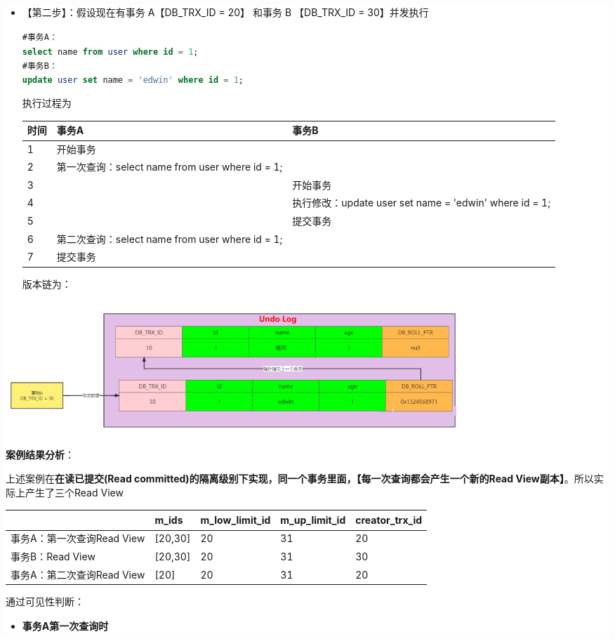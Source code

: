 - 【第二步】：假设现在有事务 A【DB_TRX_ID = 20】 和事务 B 【DB_TRX_ID = 30】并发执行

  ```sql
  #事务A：
  select name from user where id = 1;
  #事务B：
  update user set name = 'edwin' where id = 1;
  ```

  执行过程为

  | 时间 | 事务A                                           | 事务B                                                  |
  | :--- | :---------------------------------------------- | :----------------------------------------------------- |
  | 1    | 开始事务                                        |                                                        |
  | 2    | 第一次查询：select name from user where id = 1; |                                                        |
  | 3    |                                                 | 开始事务                                               |
  | 4    |                                                 | 执行修改：update user set name = 'edwin' where id = 1; |
  | 5    |                                                 | 提交事务                                               |
  | 6    | 第二次查询：select name from user where id = 1; |                                                        |
  | 7    | 提交事务                                        |                                                        |

  版本链为：

![图片](./assets/image-20240612201640543.png)

**案例结果分析**：

上述案例在**在读已提交(Read committed)的隔离级别下实现，同一个事务里面，【每一次查询都会产生一个新的Read View副本】**。所以实际上产生了三个Read View

|                            | m_ids   | m_low_limit_id | m_up_limit_id | creator_trx_id |
| :------------------------- | :------ | :------------- | :------------ | :------------- |
| 事务A：第一次查询Read View | [20,30] | 20             | 31            | 20             |
| 事务B：Read View           | [20,30] | 20             | 31            | 30             |
| 事务A：第二次查询Read View | [20]    | 20             | 31            | 20             |

通过可见性判断：

- **事务A第一次查询时**
